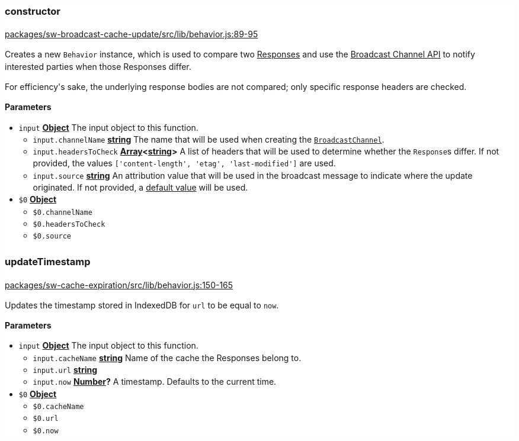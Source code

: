 ### constructor

[packages/sw-broadcast-cache-update/src/lib/behavior.js:89-95](https://github.com/GoogleChrome/sw-helpers/blob/db41146aa1f5528b3e958178c53811602079a7ba/packages/sw-broadcast-cache-update/src/lib/behavior.js#L89-L95 "Source code on GitHub")

Creates a new `Behavior` instance, which is used to compare two
[Responses](https://developer.mozilla.org/en-US/docs/Web/API/Response)
and use the [Broadcast Channel API](https://developers.google.com/web/updates/2016/09/broadcastchannel)
to notify interested parties when those Responses differ.

For efficiency's sake, the underlying response bodies are not compared;
only specific response headers are checked.

**Parameters**

-   `input` **[Object](https://developer.mozilla.org/en-US/docs/Web/JavaScript/Reference/Global_Objects/Object)** The input object to this function.
    -   `input.channelName` **[string](https://developer.mozilla.org/en-US/docs/Web/JavaScript/Reference/Global_Objects/String)** The name that will be used when creating
               the [`BroadcastChannel`](https://developer.mozilla.org/en-US/docs/Web/API/BroadcastChannel/BroadcastChannel).
    -   `input.headersToCheck` **[Array](https://developer.mozilla.org/en-US/docs/Web/JavaScript/Reference/Global_Objects/Array)&lt;[string](https://developer.mozilla.org/en-US/docs/Web/JavaScript/Reference/Global_Objects/String)>** A list of headers that will be
               used to determine whether the `Response`s differ. If not provided,
               the values `['content-length', 'etag', 'last-modified']` are used.
    -   `input.source` **[string](https://developer.mozilla.org/en-US/docs/Web/JavaScript/Reference/Global_Objects/String)** An attribution value that will be used in the
               broadcast message to indicate where the update originated. If not
               provided, a
               [default value](constants#defaultSource) will be used.
-   `$0` **[Object](https://developer.mozilla.org/en-US/docs/Web/JavaScript/Reference/Global_Objects/Object)** 
    -   `$0.channelName`  
    -   `$0.headersToCheck`  
    -   `$0.source`  

### updateTimestamp

[packages/sw-cache-expiration/src/lib/behavior.js:150-165](https://github.com/GoogleChrome/sw-helpers/blob/db41146aa1f5528b3e958178c53811602079a7ba/packages/sw-cache-expiration/src/lib/behavior.js#L150-L165 "Source code on GitHub")

Updates the timestamp stored in IndexedDB for `url` to be equal to `now`.

**Parameters**

-   `input` **[Object](https://developer.mozilla.org/en-US/docs/Web/JavaScript/Reference/Global_Objects/Object)** The input object to this function.
    -   `input.cacheName` **[string](https://developer.mozilla.org/en-US/docs/Web/JavaScript/Reference/Global_Objects/String)** Name of the cache the Responses belong to.
    -   `input.url` **[string](https://developer.mozilla.org/en-US/docs/Web/JavaScript/Reference/Global_Objects/String)** 
    -   `input.now` **[Number](https://developer.mozilla.org/en-US/docs/Web/JavaScript/Reference/Global_Objects/Number)?** A timestamp. Defaults to the current time.
-   `$0` **[Object](https://developer.mozilla.org/en-US/docs/Web/JavaScript/Reference/Global_Objects/Object)** 
    -   `$0.cacheName`  
    -   `$0.url`  
    -   `$0.now`  
